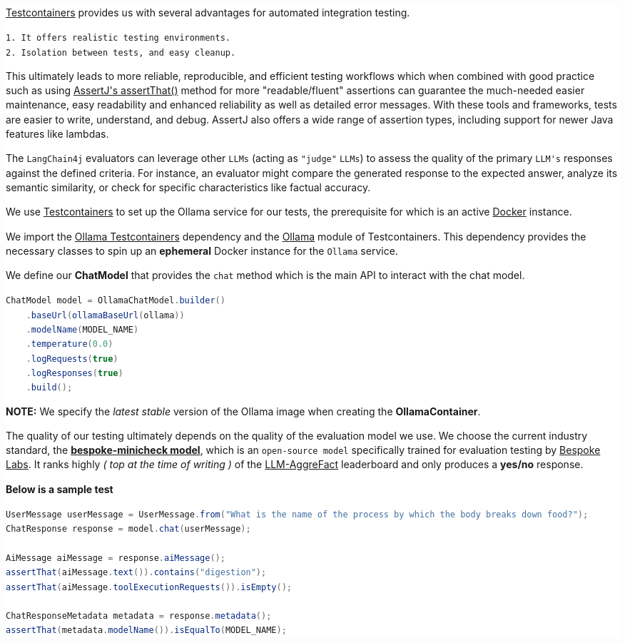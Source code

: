 [Testcontainers](https://java.testcontainers.org/) provides us with several advantages for automated integration testing. 

    1. It offers realistic testing environments. 
    2. Isolation between tests, and easy cleanup. 

This ultimately leads to more reliable, reproducible, and efficient testing workflows which when combined with good practice such as using [AssertJ's assertThat()](https://assertj.github.io/doc/) method for more "readable/fluent" assertions can guarantee the much-needed easier maintenance, easy readability and enhanced reliability as well as detailed error messages. 
With these tools and frameworks, tests are easier to write, understand, and debug. AssertJ also offers a wide range of assertion types, including support for newer Java features like lambdas. 

The `LangChain4j` evaluators can leverage other `LLMs` (acting as `"judge"` `LLMs`) to assess the quality of the primary `LLM's` responses against the defined criteria. For instance, an evaluator might compare the generated response to the expected answer, analyze its semantic similarity, or check for specific characteristics like factual accuracy.

We use [Testcontainers](https://java.testcontainers.org/) to set up the Ollama service for our tests, the prerequisite for which is an active [Docker](https://www.docker.com/) instance. 

We import the [Ollama Testcontainers](https://central.sonatype.com/artifact/org.testcontainers/ollama) dependency and the [Ollama](https://mvnrepository.com/artifact/org.testcontainers/ollama) module of Testcontainers. This dependency provides the necessary classes to spin up an **ephemeral** Docker instance for the `Ollama` service.

We define our **ChatModel** that provides the `chat` method which is the main API to interact with the chat model. 

```java
ChatModel model = OllamaChatModel.builder()
    .baseUrl(ollamaBaseUrl(ollama))
    .modelName(MODEL_NAME)
    .temperature(0.0)
    .logRequests(true)
    .logResponses(true)
    .build();
```

**NOTE:** We specify the *latest stable* version of the Ollama image when creating the **OllamaContainer**.

The quality of our testing ultimately depends on the quality of the evaluation model we use. We choose the current industry standard, the **[bespoke-minicheck model](https://ollama.com/library/bespoke-minicheck)**, which is an `open-source model` specifically trained for evaluation testing by [Bespoke Labs](https://www.bespokelabs.ai/). It ranks highly *( top at the time of writing )* of the [LLM-AggreFact](https://llm-aggrefact.github.io/) leaderboard and only produces a **yes/no** response.
  
**Below is a sample test**

```java
UserMessage userMessage = UserMessage.from("What is the name of the process by which the body breaks down food?");
ChatResponse response = model.chat(userMessage);

AiMessage aiMessage = response.aiMessage();
assertThat(aiMessage.text()).contains("digestion");
assertThat(aiMessage.toolExecutionRequests()).isEmpty();

ChatResponseMetadata metadata = response.metadata();
assertThat(metadata.modelName()).isEqualTo(MODEL_NAME);
```
